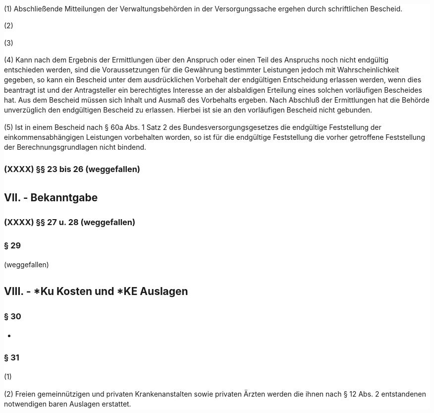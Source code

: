 (1) Abschließende Mitteilungen der Verwaltungsbehörden in der
Versorgungssache ergehen durch schriftlichen Bescheid.

(2)

(3)

(4) Kann nach dem Ergebnis der Ermittlungen über den Anspruch oder
einen Teil des Anspruchs noch nicht endgültig entschieden werden, sind
die Voraussetzungen für die Gewährung bestimmter Leistungen jedoch mit
Wahrscheinlichkeit gegeben, so kann ein Bescheid unter dem
ausdrücklichen Vorbehalt der endgültigen Entscheidung erlassen werden,
wenn dies beantragt ist und der Antragsteller ein berechtigtes
Interesse an der alsbaldigen Erteilung eines solchen vorläufigen
Bescheides hat. Aus dem Bescheid müssen sich Inhalt und Ausmaß des
Vorbehalts ergeben. Nach Abschluß der Ermittlungen hat die Behörde
unverzüglich den endgültigen Bescheid zu erlassen. Hierbei ist sie an
den vorläufigen Bescheid nicht gebunden.

(5) Ist in einem Bescheid nach § 60a Abs. 1 Satz 2 des
Bundesversorgungsgesetzes die endgültige Feststellung der
einkommensabhängigen Leistungen vorbehalten worden, so ist für die
endgültige Feststellung die vorher getroffene Feststellung der
Berechnungsgrundlagen nicht bindend.


### (XXXX) §§ 23 bis 26 (weggefallen)



## VII. - Bekanntgabe



### (XXXX) §§ 27 u. 28 (weggefallen)



### § 29

(weggefallen)


## VIII. - *Ku Kosten und *KE Auslagen



### § 30

-


### § 31

(1)

(2) Freien gemeinnützigen und privaten Krankenanstalten sowie privaten
Ärzten werden die ihnen nach § 12 Abs. 2 entstandenen notwendigen
baren Auslagen erstattet.
